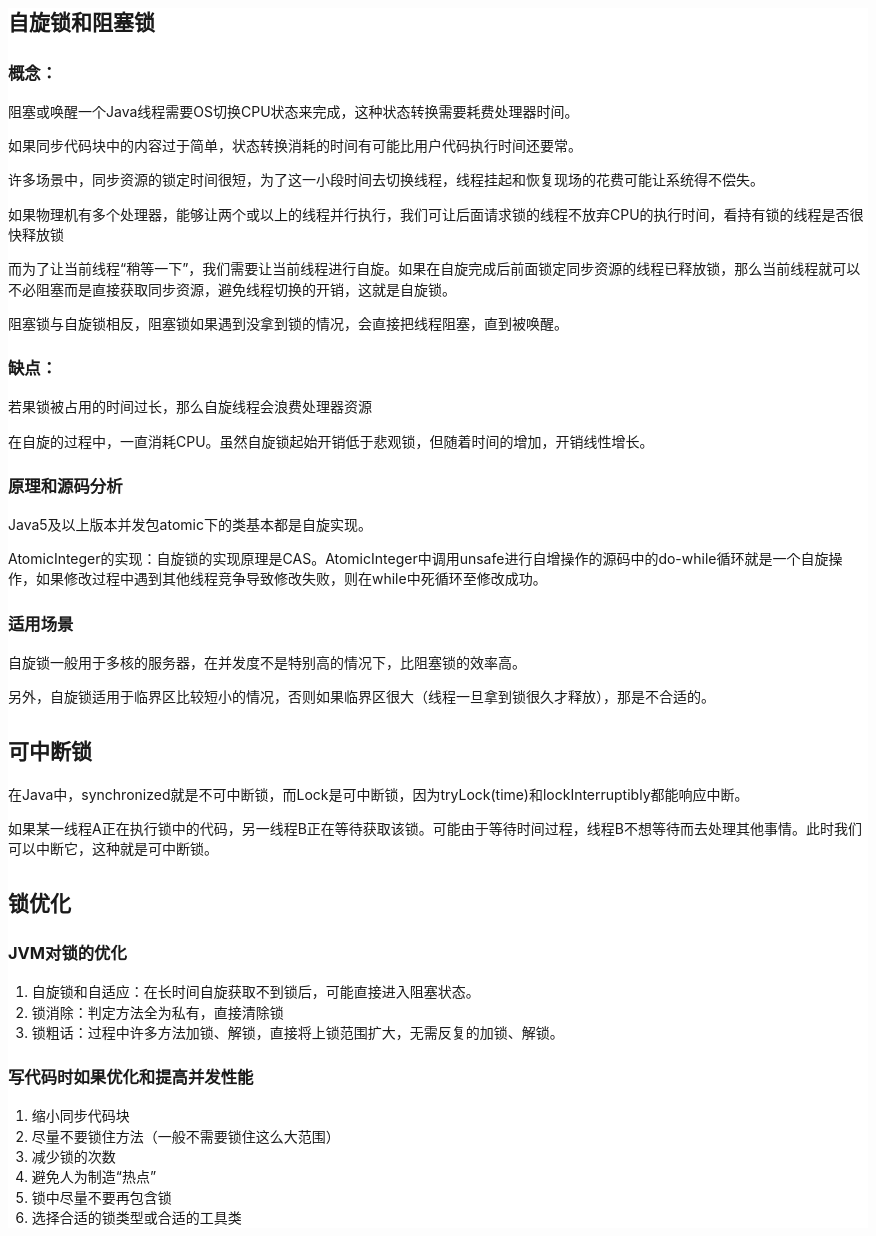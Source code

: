 ## 自旋锁和阻塞锁

### 概念：

阻塞或唤醒一个Java线程需要OS切换CPU状态来完成，这种状态转换需要耗费处理器时间。

如果同步代码块中的内容过于简单，状态转换消耗的时间有可能比用户代码执行时间还要常。

许多场景中，同步资源的锁定时间很短，为了这一小段时间去切换线程，线程挂起和恢复现场的花费可能让系统得不偿失。

如果物理机有多个处理器，能够让两个或以上的线程并行执行，我们可让后面请求锁的线程不放弃CPU的执行时间，看持有锁的线程是否很快释放锁

而为了让当前线程“稍等一下”，我们需要让当前线程进行自旋。如果在自旋完成后前面锁定同步资源的线程已释放锁，那么当前线程就可以不必阻塞而是直接获取同步资源，避免线程切换的开销，这就是自旋锁。

阻塞锁与自旋锁相反，阻塞锁如果遇到没拿到锁的情况，会直接把线程阻塞，直到被唤醒。

### 缺点：

若果锁被占用的时间过长，那么自旋线程会浪费处理器资源

在自旋的过程中，一直消耗CPU。虽然自旋锁起始开销低于悲观锁，但随着时间的增加，开销线性增长。

### 原理和源码分析

Java5及以上版本并发包atomic下的类基本都是自旋实现。

AtomicInteger的实现：自旋锁的实现原理是CAS。AtomicInteger中调用unsafe进行自增操作的源码中的do-while循环就是一个自旋操作，如果修改过程中遇到其他线程竞争导致修改失败，则在while中死循环至修改成功。

### 适用场景

自旋锁一般用于多核的服务器，在并发度不是特别高的情况下，比阻塞锁的效率高。

另外，自旋锁适用于临界区比较短小的情况，否则如果临界区很大（线程一旦拿到锁很久才释放），那是不合适的。

## 可中断锁

在Java中，synchronized就是不可中断锁，而Lock是可中断锁，因为tryLock(time)和lockInterruptibly都能响应中断。

如果某一线程A正在执行锁中的代码，另一线程B正在等待获取该锁。可能由于等待时间过程，线程B不想等待而去处理其他事情。此时我们可以中断它，这种就是可中断锁。

## 锁优化

### JVM对锁的优化

1. 自旋锁和自适应：在长时间自旋获取不到锁后，可能直接进入阻塞状态。
2. 锁消除：判定方法全为私有，直接清除锁
3. 锁粗话：过程中许多方法加锁、解锁，直接将上锁范围扩大，无需反复的加锁、解锁。

### 写代码时如果优化和提高并发性能

1. 缩小同步代码块
2. 尽量不要锁住方法（一般不需要锁住这么大范围）
3. 减少锁的次数
4. 避免人为制造“热点”
5. 锁中尽量不要再包含锁
6. 选择合适的锁类型或合适的工具类

